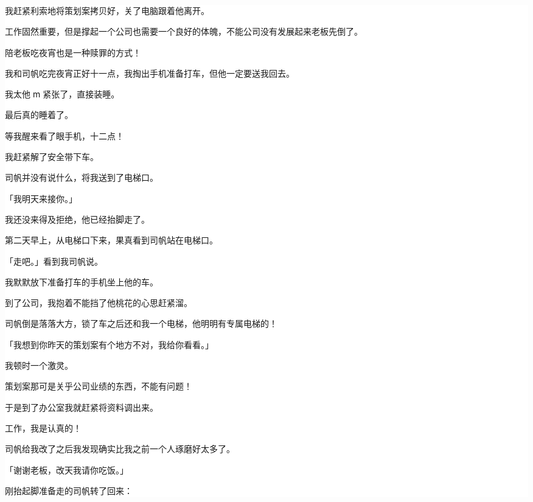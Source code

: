 
我赶紧利索地将策划案拷贝好，关了电脑跟着他离开。


工作固然重要，但是撑起一个公司也需要一个良好的体魄，不能公司没有发展起来老板先倒了。


陪老板吃夜宵也是一种赎罪的方式！


我和司帆吃完夜宵正好十一点，我掏出手机准备打车，但他一定要送我回去。


我太他 m 紧张了，直接装睡。


最后真的睡着了。


等我醒来看了眼手机，十二点！


我赶紧解了安全带下车。


司帆并没有说什么，将我送到了电梯口。


「我明天来接你。」


我还没来得及拒绝，他已经抬脚走了。


第二天早上，从电梯口下来，果真看到司帆站在电梯口。


「走吧。」看到我司帆说。


我默默放下准备打车的手机坐上他的车。


到了公司，我抱着不能挡了他桃花的心思赶紧溜。


司帆倒是落落大方，锁了车之后还和我一个电梯，他明明有专属电梯的！


「我想到你昨天的策划案有个地方不对，我给你看看。」


我顿时一个激灵。


策划案那可是关乎公司业绩的东西，不能有问题！


于是到了办公室我就赶紧将资料调出来。


工作，我是认真的！


司帆给我改了之后我发现确实比我之前一个人琢磨好太多了。


「谢谢老板，改天我请你吃饭。」


刚抬起脚准备走的司帆转了回来：

